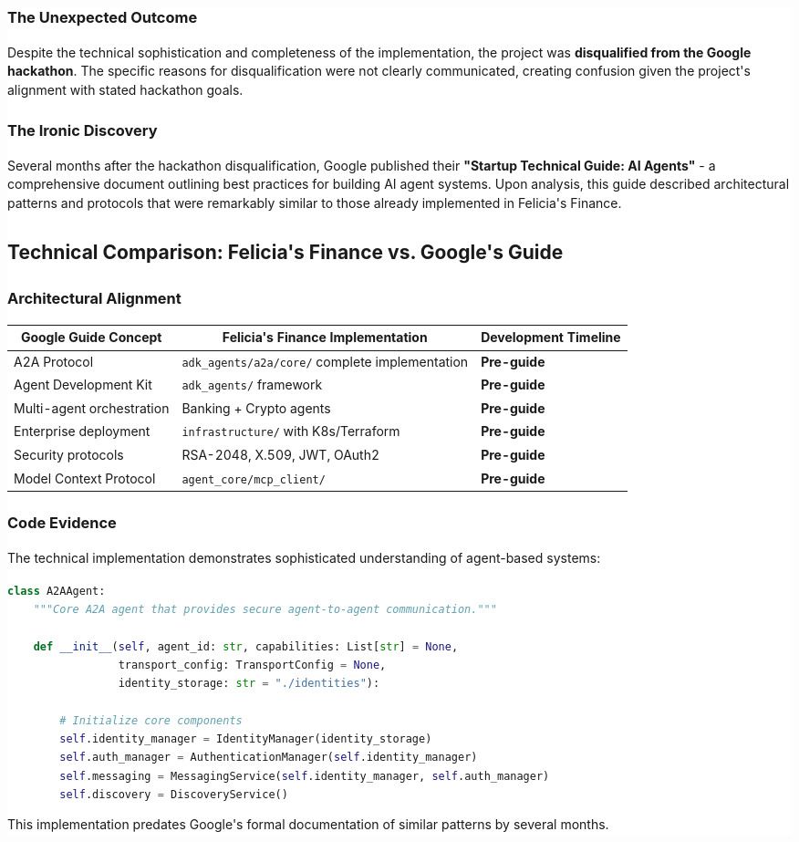 ### The Unexpected Outcome

Despite the technical sophistication and completeness of the implementation, the project was **disqualified from the Google hackathon**. The specific reasons for disqualification were not clearly communicated, creating confusion given the project's alignment with stated hackathon goals.

### The Ironic Discovery

Several months after the hackathon disqualification, Google published their **"Startup Technical Guide: AI Agents"** - a comprehensive document outlining best practices for building AI agent systems. Upon analysis, this guide described architectural patterns and protocols that were remarkably similar to those already implemented in Felicia's Finance.

## Technical Comparison: Felicia's Finance vs. Google's Guide

### Architectural Alignment

| Google Guide Concept | Felicia's Finance Implementation | Development Timeline |
|---------------------|--------------------------------|---------------------|
| A2A Protocol | `adk_agents/a2a/core/` complete implementation | **Pre-guide** |
| Agent Development Kit | `adk_agents/` framework | **Pre-guide** |
| Multi-agent orchestration | Banking + Crypto agents | **Pre-guide** |
| Enterprise deployment | `infrastructure/` with K8s/Terraform | **Pre-guide** |
| Security protocols | RSA-2048, X.509, JWT, OAuth2 | **Pre-guide** |
| Model Context Protocol | `agent_core/mcp_client/` | **Pre-guide** |

### Code Evidence

The technical implementation demonstrates sophisticated understanding of agent-based systems:

```python
class A2AAgent:
    """Core A2A agent that provides secure agent-to-agent communication."""
    
    def __init__(self, agent_id: str, capabilities: List[str] = None,
                 transport_config: TransportConfig = None,
                 identity_storage: str = "./identities"):
        
        # Initialize core components
        self.identity_manager = IdentityManager(identity_storage)
        self.auth_manager = AuthenticationManager(self.identity_manager)
        self.messaging = MessagingService(self.identity_manager, self.auth_manager)
        self.discovery = DiscoveryService()
```

This implementation predates Google's formal documentation of similar patterns by several months.
